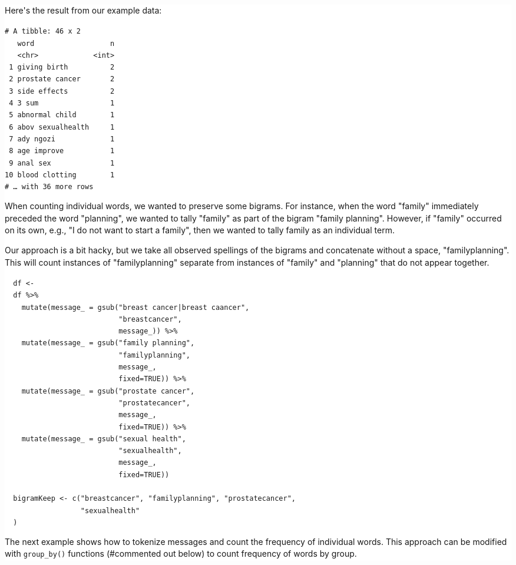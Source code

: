 Here's the result from our example data:

```
# A tibble: 46 x 2
   word                  n
   <chr>             <int>
 1 giving birth          2
 2 prostate cancer       2
 3 side effects          2
 4 3 sum                 1
 5 abnormal child        1
 6 abov sexualhealth     1
 7 ady ngozi             1
 8 age improve           1
 9 anal sex              1
10 blood clotting        1
# … with 36 more rows
```

When counting individual words, we wanted to preserve some bigrams. For instance, when the word "family" immediately preceded the word "planning", we wanted to tally "family" as part of the bigram "family planning". However, if "family" occurred on its own, e.g., "I do not want to start a family", then we wanted to tally family as an individual term.

Our approach is a bit hacky, but we take all observed spellings of the bigrams and concatenate without a space, "familyplanning". This will count instances of "familyplanning" separate from instances of "family" and "planning" that do not appear together.

```
  df <- 
  df %>%
    mutate(message_ = gsub("breast cancer|breast caancer", 
                           "breastcancer", 
                           message_)) %>%
    mutate(message_ = gsub("family planning", 
                           "familyplanning", 
                           message_, 
                           fixed=TRUE)) %>%
    mutate(message_ = gsub("prostate cancer", 
                           "prostatecancer", 
                           message_, 
                           fixed=TRUE)) %>%
    mutate(message_ = gsub("sexual health", 
                           "sexualhealth", 
                           message_, 
                           fixed=TRUE))   
  
  bigramKeep <- c("breastcancer", "familyplanning", "prostatecancer", 
                  "sexualhealth"
  )
```

The next example shows how to tokenize messages and count the frequency of individual words. This approach can be modified with `group_by()` functions (#commented out below) to count frequency of words by group.
